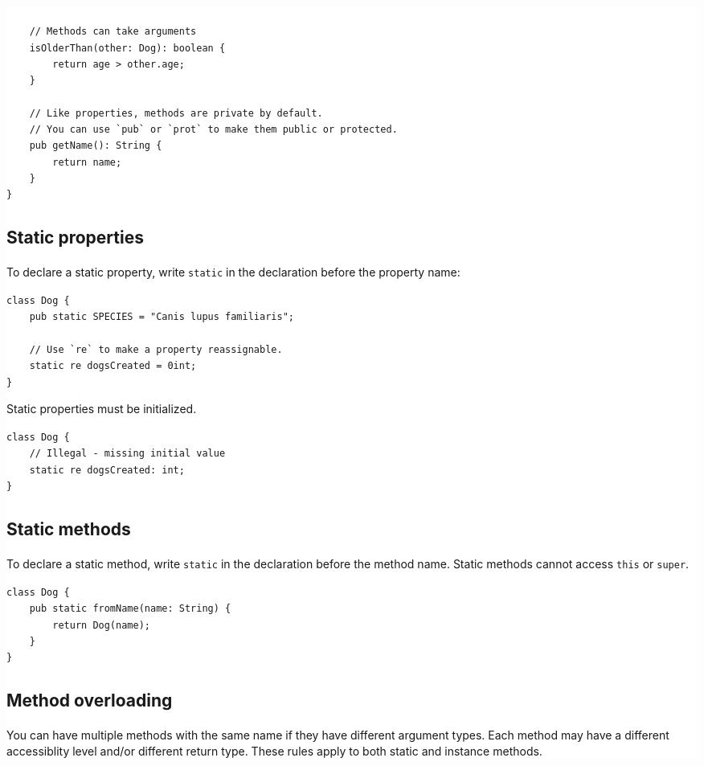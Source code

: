 ```sand

    // Methods can take arguments
    isOlderThan(other: Dog): boolean {
        return age > other.age;
    }

    // Like properties, methods are private by default.
    // You can use `pub` or `prot` to make them public or protected.
    pub getName(): String {
        return name;
    }
}
```

## Static properties

To declare a static property, write `static` in the declaration before the property name:

```sand
class Dog {
    pub static SPECIES = "Canis lupus familiaris";

    // Use `re` to make a property reassignable.
    static re dogsCreated = 0int;
}
```

Static properties must be initialized.

```sand
class Dog {
    // Illegal - missing initial value
    static re dogsCreated: int;
}
```

## Static methods

To declare a static method, write `static` in the declaration before the method name.
Static methods cannot access `this` or `super`.

```sand
class Dog {
    pub static fromName(name: String) {
        return Dog(name);
    }
}
```

## Method overloading

You can have multiple methods with the same name if they have different argument types.
Each method may have a different accessiblity level and/or different return type.
These rules apply to both static and instance methods.
